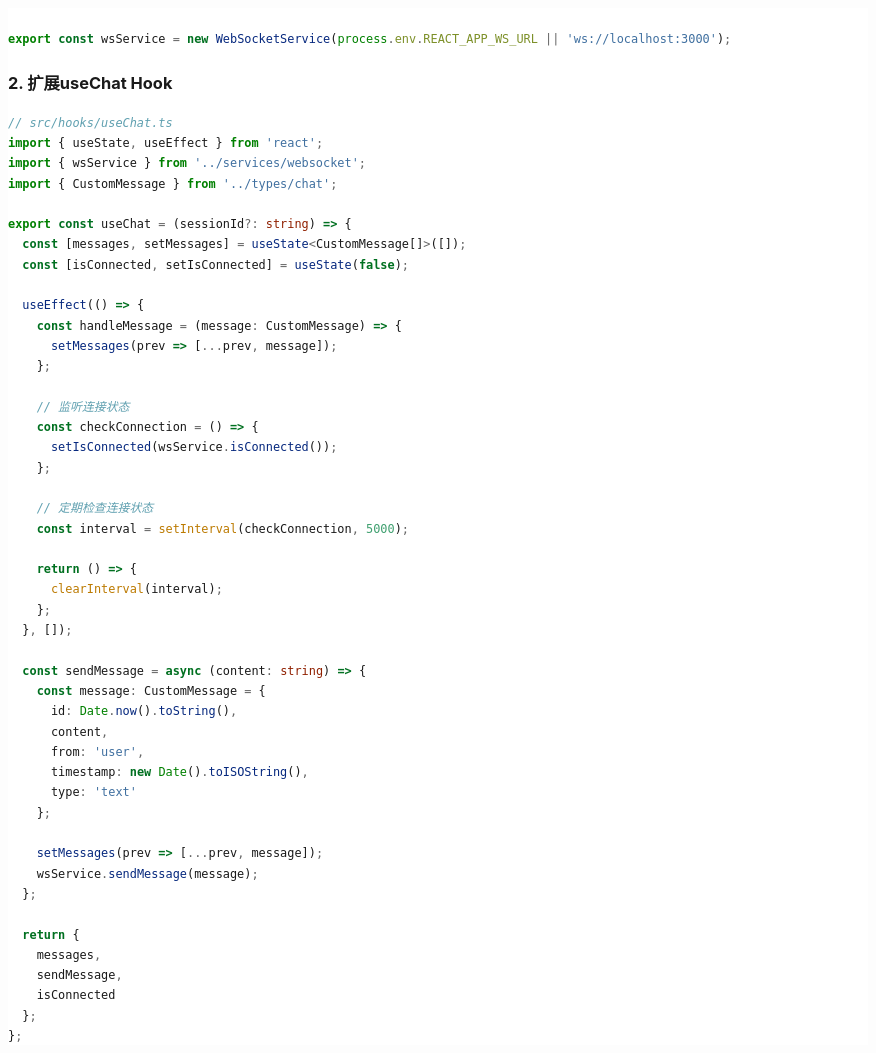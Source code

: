 ```typescript

export const wsService = new WebSocketService(process.env.REACT_APP_WS_URL || 'ws://localhost:3000');
```

### 2. 扩展useChat Hook
```typescript
// src/hooks/useChat.ts
import { useState, useEffect } from 'react';
import { wsService } from '../services/websocket';
import { CustomMessage } from '../types/chat';

export const useChat = (sessionId?: string) => {
  const [messages, setMessages] = useState<CustomMessage[]>([]);
  const [isConnected, setIsConnected] = useState(false);

  useEffect(() => {
    const handleMessage = (message: CustomMessage) => {
      setMessages(prev => [...prev, message]);
    };

    // 监听连接状态
    const checkConnection = () => {
      setIsConnected(wsService.isConnected());
    };

    // 定期检查连接状态
    const interval = setInterval(checkConnection, 5000);

    return () => {
      clearInterval(interval);
    };
  }, []);

  const sendMessage = async (content: string) => {
    const message: CustomMessage = {
      id: Date.now().toString(),
      content,
      from: 'user',
      timestamp: new Date().toISOString(),
      type: 'text'
    };

    setMessages(prev => [...prev, message]);
    wsService.sendMessage(message);
  };

  return {
    messages,
    sendMessage,
    isConnected
  };
};
```
